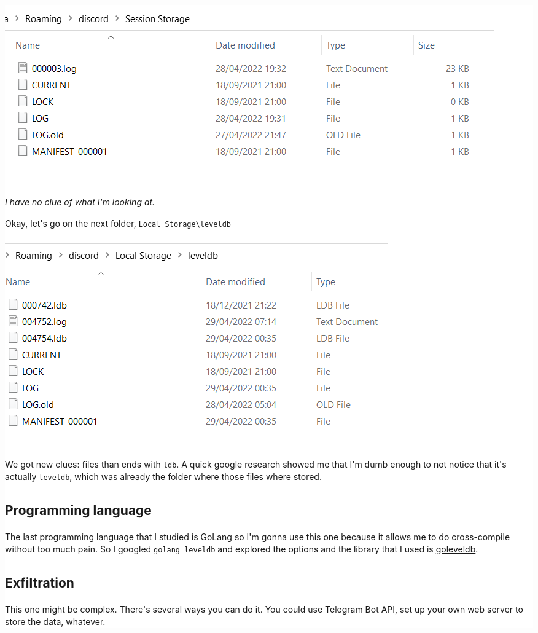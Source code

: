 ![Pasted image 20220429180401.png](assets/Pasted_image_20220429180401.png)

_I have no clue of what I'm looking at._

Okay, let's go on the next folder, `Local Storage\leveldb`

![Pasted image 20220429192018.png](assets/Pasted_image_20220429192018.png)

We got new clues: files than ends with `ldb`. A quick google research showed me that
I'm dumb enough to not notice that it's actually `leveldb`, which was already the folder where those files where stored.

## Programming language

The last programming language that I studied is GoLang so I'm gonna use this one because it allows me to do cross-compile without too much pain. So I googled `golang leveldb` and explored the options and the library that I used is [goleveldb](https://github.com/syndtr/goleveldb).

## Exfiltration
This one might be complex. There's several ways you can do it.
You could use Telegram Bot API, set up your own web server to store the data, whatever.

